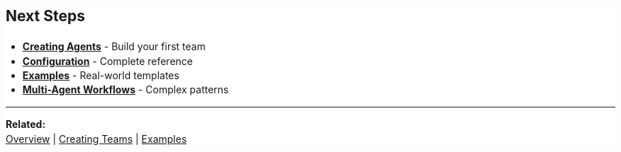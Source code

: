 ## Next Steps

- **[Creating Agents](creating-agents.md)** - Build your first team
- **[Configuration](configuration.md)** - Complete reference
- **[Examples](examples.md)** - Real-world templates
- **[Multi-Agent Workflows](../advanced/multi-agent.md)** - Complex patterns

---

**Related:**  
[Overview](overview.md) | [Creating Teams](creating-agents.md) | [Examples](examples.md)
